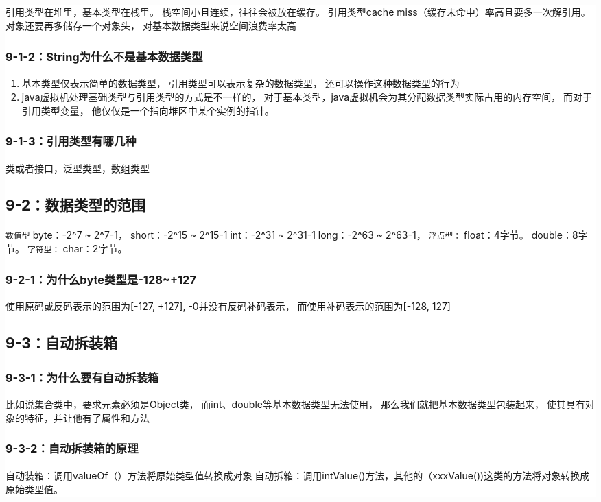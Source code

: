 引用类型在堆里，基本类型在栈里。
栈空间小且连续，往往会被放在缓存。
引用类型cache miss（缓存未命中）率高且要多一次解引用。
对象还要再多储存一个对象头，
对基本数据类型来说空间浪费率太高

### 9-1-2：String为什么不是基本数据类型

1. 基本类型仅表示简单的数据类型，
   引用类型可以表示复杂的数据类型，
   还可以操作这种数据类型的行为
2. java虚拟机处理基础类型与引用类型的方式是不一样的，
   对于基本类型，java虚拟机会为其分配数据类型实际占用的内存空间，
   而对于引用类型变量，
   他仅仅是一个指向堆区中某个实例的指针。

### 9-1-3：引用类型有哪几种

类或者接口，泛型类型，数组类型

## 9-2：数据类型的范围

`数值型`
byte：-2^7 ~ 2^7-1，
short：-2^15 ~ 2^15-1
int：-2^31 ~ 2^31-1
long：-2^63 ~ 2^63-1，
`浮点型：`
float：4字节。
double：8字节。
`字符型：`
char：2字节。

### 9-2-1：为什么byte类型是-128~+127

使用原码或反码表示的范围为[-127, +127],
-0并没有反码补码表示，
而使用补码表示的范围为[-128, 127]

## 9-3：自动拆装箱

### 9-3-1：为什么要有自动拆装箱

比如说集合类中，要求元素必须是Object类，
而int、double等基本数据类型无法使用，
那么我们就把基本数据类型包装起来，
使其具有对象的特征，并让他有了属性和方法

### 9-3-2：自动拆装箱的原理

自动装箱：调用valueOf（）方法将原始类型值转换成对象
自动拆箱：调用intValue()方法，其他的（xxxValue())这类的方法将对象转换成原始类型值。
